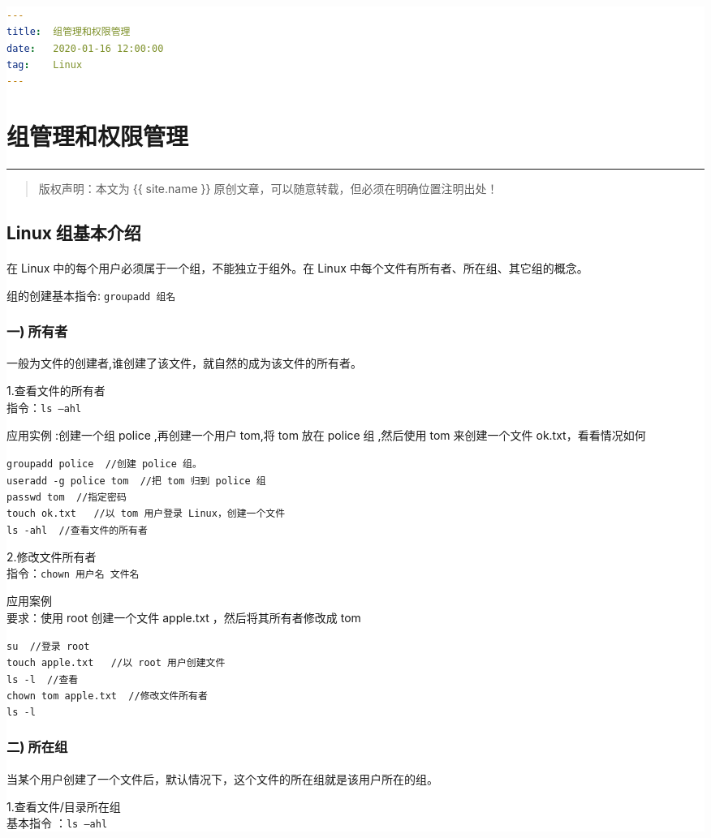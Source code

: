 ```yaml
---
title:  组管理和权限管理 
date:   2020-01-16 12:00:00
tag:    Linux
---
```


# 组管理和权限管理  

***
> 版权声明：本文为 {{ site.name }} 原创文章，可以随意转载，但必须在明确位置注明出处！

<head><link rel="stylesheet" href="../css/rouge.css"></head>

 
## Linux 组基本介绍    
在 Linux 中的每个用户必须属于一个组，不能独立于组外。在 Linux 中每个文件有所有者、所在组、其它组的概念。      

组的创建基本指令: `groupadd 组名`    

### 一) 所有者   
一般为文件的创建者,谁创建了该文件，就自然的成为该文件的所有者。    

1.查看文件的所有者      
指令：`ls –ahl`   

应用实例 :创建一个组 police ,再创建一个用户 tom,将 tom 放在 police 组 ,然后使用 tom 来创建一个文件 ok.txt，看看情况如何   
```
groupadd police  //创建 police 组。
useradd -g police tom  //把 tom 归到 police 组
passwd tom  //指定密码
touch ok.txt   //以 tom 用户登录 Linux，创建一个文件
ls -ahl  //查看文件的所有者
```

2.修改文件所有者        
指令：`chown 用户名 文件名`     

应用案例      
要求：使用 root 创建一个文件 apple.txt ，然后将其所有者修改成 tom     
```
su  //登录 root
touch apple.txt   //以 root 用户创建文件
ls -l  //查看
chown tom apple.txt  //修改文件所有者
ls -l 
```

### 二) 所在组     
当某个用户创建了一个文件后，默认情况下，这个文件的所在组就是该用户所在的组。      

1.查看文件/目录所在组       
基本指令 ：`ls –ahl`      
 